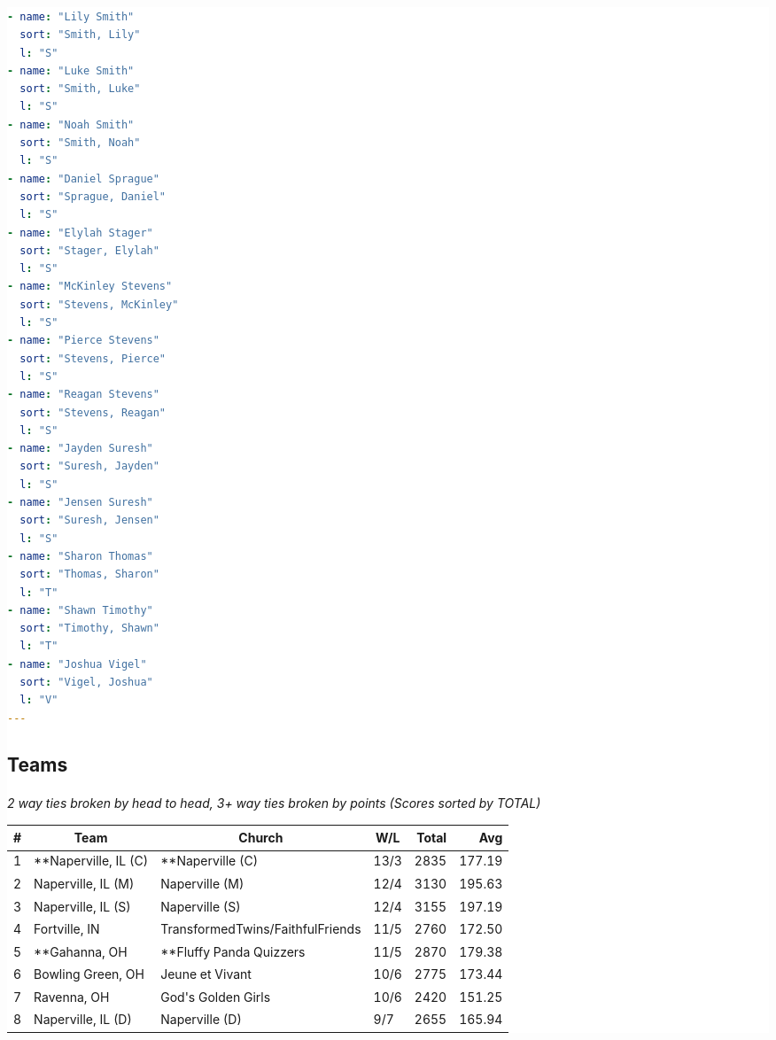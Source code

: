 ```yaml
- name: "Lily Smith"
  sort: "Smith, Lily"
  l: "S"
- name: "Luke Smith"
  sort: "Smith, Luke"
  l: "S"
- name: "Noah Smith"
  sort: "Smith, Noah"
  l: "S"
- name: "Daniel Sprague"
  sort: "Sprague, Daniel"
  l: "S"
- name: "Elylah Stager"
  sort: "Stager, Elylah"
  l: "S"
- name: "McKinley Stevens"
  sort: "Stevens, McKinley"
  l: "S"
- name: "Pierce Stevens"
  sort: "Stevens, Pierce"
  l: "S"
- name: "Reagan Stevens"
  sort: "Stevens, Reagan"
  l: "S"
- name: "Jayden Suresh"
  sort: "Suresh, Jayden"
  l: "S"
- name: "Jensen Suresh"
  sort: "Suresh, Jensen"
  l: "S"
- name: "Sharon Thomas"
  sort: "Thomas, Sharon"
  l: "T"
- name: "Shawn Timothy"
  sort: "Timothy, Shawn"
  l: "T"
- name: "Joshua Vigel"
  sort: "Vigel, Joshua"
  l: "V"
---
```


## Teams

*2 way ties broken by head to head, 3+ way ties broken by points (Scores sorted by TOTAL)*

|    # | Team                    | Church                           | W/L  | Total |    Avg |
| ---: | ----------------------- | -------------------------------- | ---- | ----: | -----: |
|    1 | \*\*Naperville, IL (C)  | \*\*Naperville (C)               | 13/3 |  2835 | 177.19 |
|    2 | Naperville, IL (M)      | Naperville (M)                   | 12/4 |  3130 | 195.63 |
|    3 | Naperville, IL (S)      | Naperville (S)                   | 12/4 |  3155 | 197.19 |
|    4 | Fortville, IN           | TransformedTwins/FaithfulFriends | 11/5 |  2760 | 172.50 |
|    5 | \*\*Gahanna, OH         | \*\*Fluffy Panda Quizzers        | 11/5 |  2870 | 179.38 |
|    6 | Bowling Green, OH       | Jeune et Vivant                  | 10/6 |  2775 | 173.44 |
|    7 | Ravenna, OH             | God's Golden Girls               | 10/6 |  2420 | 151.25 |
|    8 | Naperville, IL (D)      | Naperville (D)                   | 9/7  |  2655 | 165.94 |